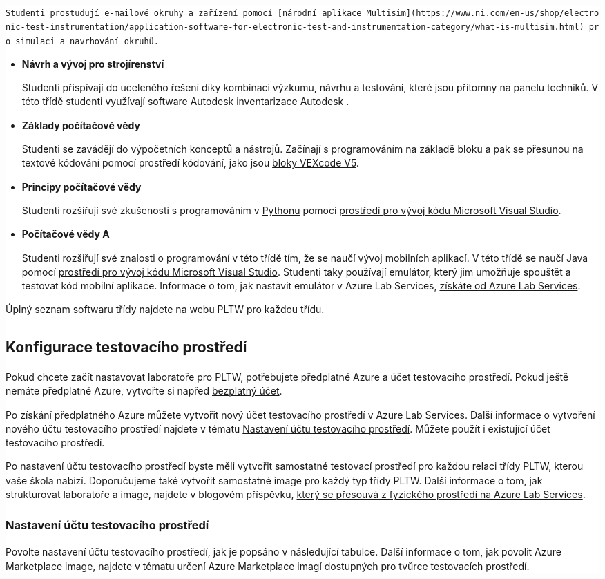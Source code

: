     Studenti prostudují e-mailové okruhy a zařízení pomocí [národní aplikace Multisim](https://www.ni.com/en-us/shop/electronic-test-instrumentation/application-software-for-electronic-test-and-instrumentation-category/what-is-multisim.html) pro simulaci a navrhování okruhů.

- **Návrh a vývoj pro strojírenství**

    Studenti přispívají do uceleného řešení díky kombinaci výzkumu, návrhu a testování, které jsou přítomny na panelu techniků.  V této třídě studenti využívají software [Autodesk inventarizace Autodesk](https://www.autodesk.com/products/inventor/new-features) .

- **Základy počítačové vědy**

    Studenti se zavádějí do výpočetních konceptů a nástrojů.  Začínají s programováním na základě bloku a pak se přesunou na textové kódování pomocí prostředí kódování, jako jsou [bloky VEXcode V5](https://s3.amazonaws.com/support-downloads.pltw.org/2020-21/VEXcode+V5+Blocks/VexCode+V5+Blocks+Installation+Guide.pdf).

- **Principy počítačové vědy**
    
    Studenti rozšiřují své zkušenosti s programováním v [Pythonu](https://www.python.org/) pomocí [prostředí pro vývoj kódu Microsoft Visual Studio](https://code.visualstudio.com/). 

- **Počítačové vědy A**

    Studenti rozšiřují své znalosti o programování v této třídě tím, že se naučí vývoj mobilních aplikací.  V této třídě se naučí [Java](https://www.java.com/) pomocí [prostředí pro vývoj kódu Microsoft Visual Studio](https://code.visualstudio.com/).  Studenti taky používají emulátor, který jim umožňuje spouštět a testovat kód mobilní aplikace.  Informace o tom, jak nastavit emulátor v Azure Lab Services, [získáte od Azure Lab Services](mailto:AzLabsCOVIDSupport@microsoft.com).

Úplný seznam softwaru třídy najdete na [webu PLTW](https://www.pltw.org/pltw-software) pro každou třídu.

## <a name="lab-configuration"></a>Konfigurace testovacího prostředí

Pokud chcete začít nastavovat laboratoře pro PLTW, potřebujete předplatné Azure a účet testovacího prostředí. Pokud ještě nemáte předplatné Azure, vytvořte si napřed [bezplatný účet](https://azure.microsoft.com/free/). 

Po získání předplatného Azure můžete vytvořit nový účet testovacího prostředí v Azure Lab Services. Další informace o vytvoření nového účtu testovacího prostředí najdete v tématu [Nastavení účtu testovacího prostředí](./tutorial-setup-lab-account.md). Můžete použít i existující účet testovacího prostředí.

Po nastavení účtu testovacího prostředí byste měli vytvořit samostatné testovací prostředí pro každou relaci třídy PLTW, kterou vaše škola nabízí.  Doporučujeme také vytvořit samostatné image pro každý typ třídy PLTW.  Další informace o tom, jak strukturovat laboratoře a image, najdete v blogovém příspěvku, [který se přesouvá z fyzického prostředí na Azure Lab Services](https://techcommunity.microsoft.com/t5/azure-lab-services/moving-from-a-physical-lab-to-azure-lab-services/ba-p/1654931).

### <a name="lab-account-settings"></a>Nastavení účtu testovacího prostředí

Povolte nastavení účtu testovacího prostředí, jak je popsáno v následující tabulce. Další informace o tom, jak povolit Azure Marketplace image, najdete v tématu [určení Azure Marketplace imagí dostupných pro tvůrce testovacích prostředí](./specify-marketplace-images.md).
